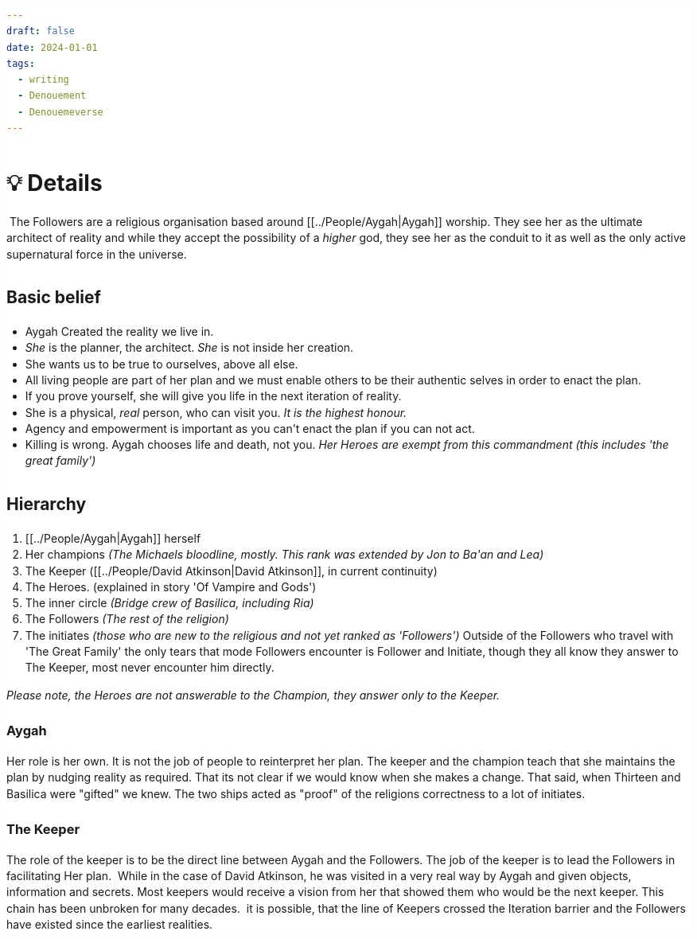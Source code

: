 ```yaml
---
draft: false
date: 2024-01-01
tags:
  - writing
  - Denouement
  - Denouemeverse
---
```


# 💡 Details
 The Followers are a religious organisation based around [[../People/Aygah|Aygah]] worship. They see her as the ultimate architect of reality and while they accept the possibility of a *higher* god, they see her as the conduit to it as well as the only active supernatural force in the universe. 
## **Basic belief**
- Aygah Created the reality we live in.
- *She* is the planner, the architect. *She* is not inside her creation.
- She wants us to be true to ourselves, above all else.
- All living people are part of her plan and we must enable others to be their authentic selves in order to enact the plan.
- If you prove yourself, she will give you life in the next iteration of reality.
- She is a physical, *real* person, who can visit you. *It is the highest honour.*
- Agency and empowerment is important as you can't enact the plan if you can not act.
- Killing is wrong. Aygah chooses life and death, not you. *Her Heroes are exempt from this commandment (this includes 'the great family')*
## Hierarchy
1. [[../People/Aygah|Aygah]] herself
2. Her champions *(The Michaels bloodline, mostly. This rank was extended by Jon to Ba'an and Lea)*
3. The Keeper ([[../People/David Atkinson|David Atkinson]], in current continuity) 
4. The Heroes. (explained in story 'Of Vampire and Gods')
5. The inner circle *(Bridge crew of Basilica, including Ria)*
6. The Followers *(The rest of the religion)*
7. The initiates *(those who are new to the religious and not yet ranked as 'Followers')*
Outside of the Followers who travel with 'The Great Family' the only tears that mode Followers encounter is Follower and Initiate, though they all know they answer to The Keeper, most never encounter him directly. 

*Please note, the Heroes are not answerable to the Champion, they answer only to the Keeper.*
### Aygah
Her role is her own. It is not the job of people to reinterpret her plan. The keeper and the champion teach that she maintains the plan by nudging reality as required. That its not clear if we would know when she makes a change. That said, when Thirteen and Basilica were "gifted" we knew. The two ships acted as "proof" of the religions correctness to a lot of initiates.
### The Keeper
The role of the keeper is to be the direct line between Aygah and the Followers. The job of the keeper is to lead the Followers in facilitating Her plan.  While in the case of David Atkinson, he was visited in a very real way by Aygah and given objects, information and secrets. Most keepers would receive a vision from her that showed them who would be the next keeper. This chain has been unbroken for many decades.  it is possible, that the line of Keepers crossed the Iteration barrier and the Followers have existed since the earliest realities.
